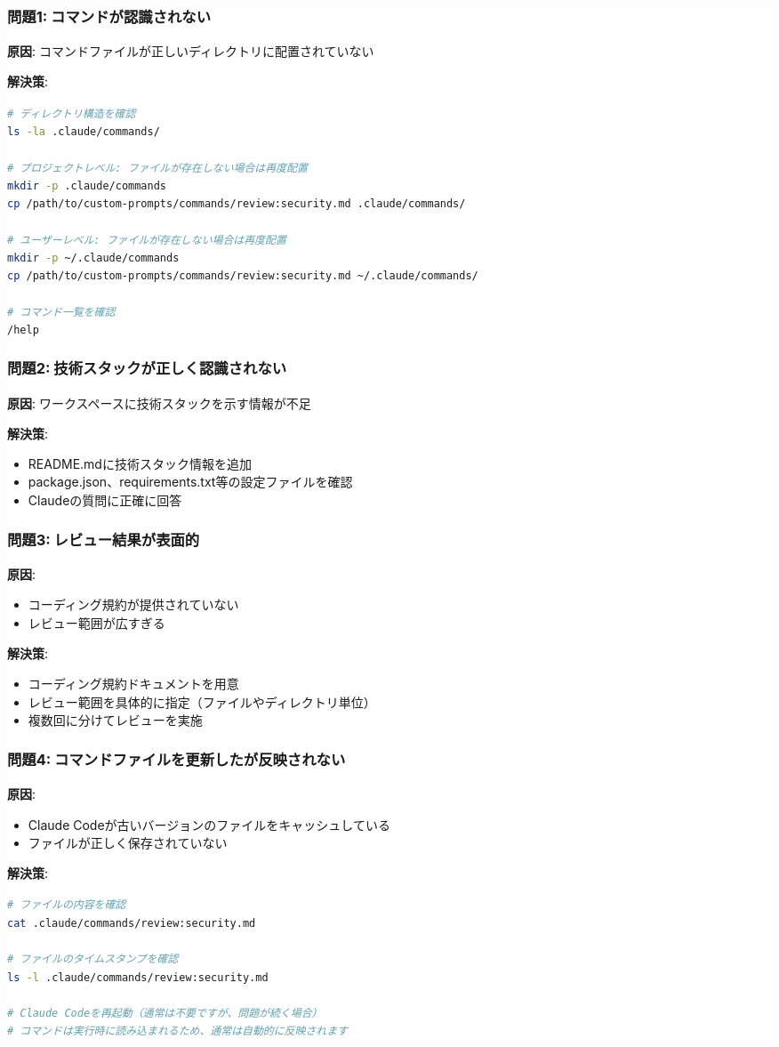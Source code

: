 ### 問題1: コマンドが認識されない

**原因**: コマンドファイルが正しいディレクトリに配置されていない

**解決策**:
```bash
# ディレクトリ構造を確認
ls -la .claude/commands/

# プロジェクトレベル: ファイルが存在しない場合は再度配置
mkdir -p .claude/commands
cp /path/to/custom-prompts/commands/review:security.md .claude/commands/

# ユーザーレベル: ファイルが存在しない場合は再度配置
mkdir -p ~/.claude/commands
cp /path/to/custom-prompts/commands/review:security.md ~/.claude/commands/

# コマンド一覧を確認
/help
```

### 問題2: 技術スタックが正しく認識されない

**原因**: ワークスペースに技術スタックを示す情報が不足

**解決策**:
- README.mdに技術スタック情報を追加
- package.json、requirements.txt等の設定ファイルを確認
- Claudeの質問に正確に回答

### 問題3: レビュー結果が表面的

**原因**: 
- コーディング規約が提供されていない
- レビュー範囲が広すぎる

**解決策**:
- コーディング規約ドキュメントを用意
- レビュー範囲を具体的に指定（ファイルやディレクトリ単位）
- 複数回に分けてレビューを実施

### 問題4: コマンドファイルを更新したが反映されない

**原因**: 
- Claude Codeが古いバージョンのファイルをキャッシュしている
- ファイルが正しく保存されていない

**解決策**:
```bash
# ファイルの内容を確認
cat .claude/commands/review:security.md

# ファイルのタイムスタンプを確認
ls -l .claude/commands/review:security.md

# Claude Codeを再起動（通常は不要ですが、問題が続く場合）
# コマンドは実行時に読み込まれるため、通常は自動的に反映されます
```
